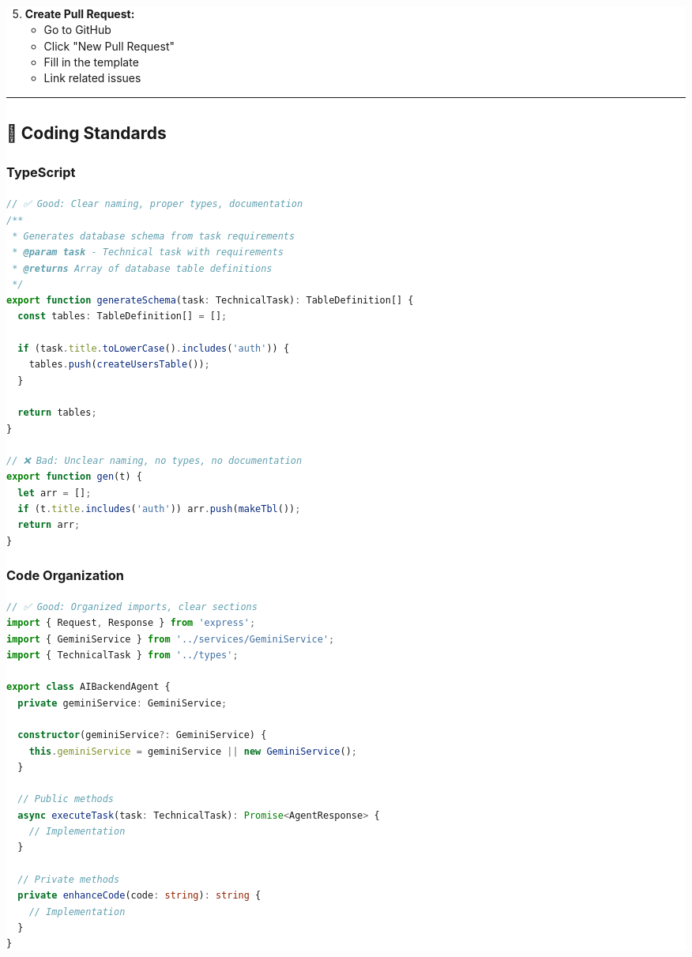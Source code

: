 5. **Create Pull Request:**
   - Go to GitHub
   - Click "New Pull Request"
   - Fill in the template
   - Link related issues

---

## 📐 Coding Standards

### TypeScript

```typescript
// ✅ Good: Clear naming, proper types, documentation
/**
 * Generates database schema from task requirements
 * @param task - Technical task with requirements
 * @returns Array of database table definitions
 */
export function generateSchema(task: TechnicalTask): TableDefinition[] {
  const tables: TableDefinition[] = [];

  if (task.title.toLowerCase().includes('auth')) {
    tables.push(createUsersTable());
  }

  return tables;
}

// ❌ Bad: Unclear naming, no types, no documentation
export function gen(t) {
  let arr = [];
  if (t.title.includes('auth')) arr.push(makeTbl());
  return arr;
}
```

### Code Organization

```typescript
// ✅ Good: Organized imports, clear sections
import { Request, Response } from 'express';
import { GeminiService } from '../services/GeminiService';
import { TechnicalTask } from '../types';

export class AIBackendAgent {
  private geminiService: GeminiService;

  constructor(geminiService?: GeminiService) {
    this.geminiService = geminiService || new GeminiService();
  }

  // Public methods
  async executeTask(task: TechnicalTask): Promise<AgentResponse> {
    // Implementation
  }

  // Private methods
  private enhanceCode(code: string): string {
    // Implementation
  }
}
```
